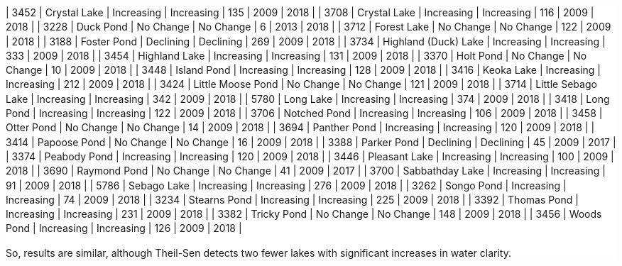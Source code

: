 |  3452 | Crystal Lake         | Increasing   | Increasing   |     135 |      2009 |     2018 |
|  3708 | Crystal Lake         | Increasing   | Increasing   |     116 |      2009 |     2018 |
|  3228 | Duck Pond            | No Change    | No Change    |       6 |      2013 |     2018 |
|  3712 | Forest Lake          | No Change    | No Change    |     122 |      2009 |     2018 |
|  3188 | Foster Pond          | Declining    | Declining    |     269 |      2009 |     2018 |
|  3734 | Highland (Duck) Lake | Increasing   | Increasing   |     333 |      2009 |     2018 |
|  3454 | Highland Lake        | Increasing   | Increasing   |     131 |      2009 |     2018 |
|  3370 | Holt Pond            | No Change    | No Change    |      10 |      2009 |     2018 |
|  3448 | Island Pond          | Increasing   | Increasing   |     128 |      2009 |     2018 |
|  3416 | Keoka Lake           | Increasing   | Increasing   |     212 |      2009 |     2018 |
|  3424 | Little Moose Pond    | No Change    | No Change    |     121 |      2009 |     2018 |
|  3714 | Little Sebago Lake   | Increasing   | Increasing   |     342 |      2009 |     2018 |
|  5780 | Long Lake            | Increasing   | Increasing   |     374 |      2009 |     2018 |
|  3418 | Long Pond            | Increasing   | Increasing   |     122 |      2009 |     2018 |
|  3706 | Notched Pond         | Increasing   | Increasing   |     106 |      2009 |     2018 |
|  3458 | Otter Pond           | No Change    | No Change    |      14 |      2009 |     2018 |
|  3694 | Panther Pond         | Increasing   | Increasing   |     120 |      2009 |     2018 |
|  3414 | Papoose Pond         | No Change    | No Change    |      16 |      2009 |     2018 |
|  3388 | Parker Pond          | Declining    | Declining    |      45 |      2009 |     2017 |
|  3374 | Peabody Pond         | Increasing   | Increasing   |     120 |      2009 |     2018 |
|  3446 | Pleasant Lake        | Increasing   | Increasing   |     100 |      2009 |     2018 |
|  3690 | Raymond Pond         | No Change    | No Change    |      41 |      2009 |     2017 |
|  3700 | Sabbathday Lake      | Increasing   | Increasing   |      91 |      2009 |     2018 |
|  5786 | Sebago Lake          | Increasing   | Increasing   |     276 |      2009 |     2018 |
|  3262 | Songo Pond           | Increasing   | Increasing   |      74 |      2009 |     2018 |
|  3234 | Stearns Pond         | Increasing   | Increasing   |     225 |      2009 |     2018 |
|  3392 | Thomas Pond          | Increasing   | Increasing   |     231 |      2009 |     2018 |
|  3382 | Tricky Pond          | No Change    | No Change    |     148 |      2009 |     2018 |
|  3456 | Woods Pond           | Increasing   | Increasing   |     126 |      2009 |     2018 |

So, results are similar, although Theil-Sen detects two fewer lakes with
significant increases in water clarity.
